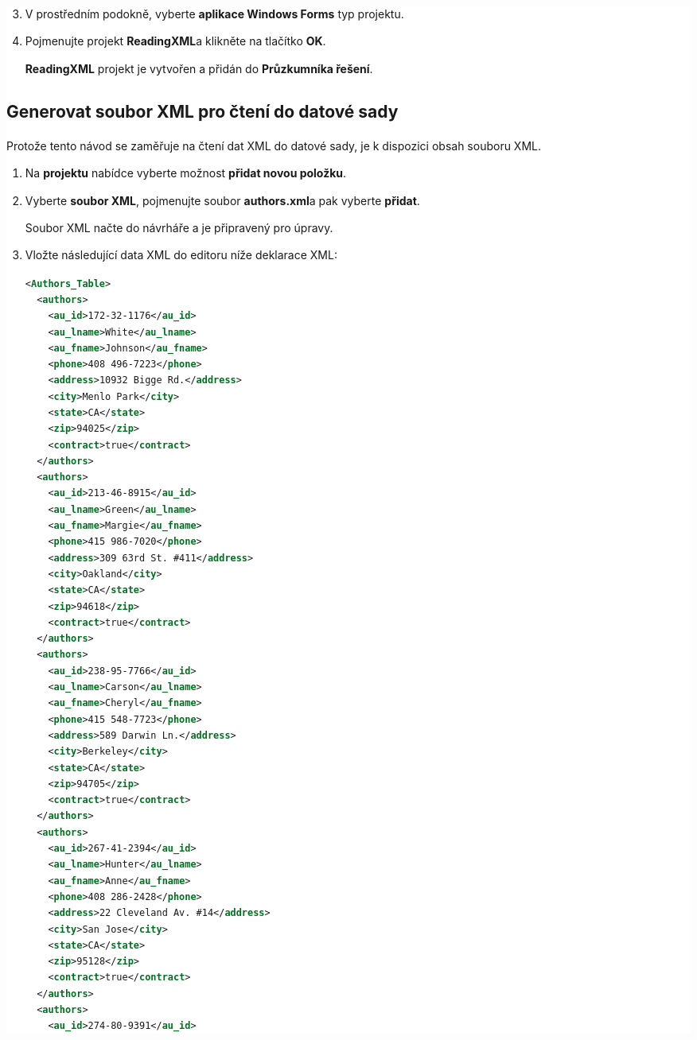 3. V prostředním podokně, vyberte **aplikace Windows Forms** typ projektu.

4. Pojmenujte projekt **ReadingXML**a klikněte na tlačítko **OK**.

   **ReadingXML** projekt je vytvořen a přidán do **Průzkumníka řešení**.

## <a name="generate-the-xml-file-to-be-read-into-the-dataset"></a>Generovat soubor XML pro čtení do datové sady

Protože tento návod se zaměřuje na čtení dat XML do datové sady, je k dispozici obsah souboru XML.

1. Na **projektu** nabídce vyberte možnost **přidat novou položku**.

2. Vyberte **soubor XML**, pojmenujte soubor **authors.xml**a pak vyberte **přidat**.

   Soubor XML načte do návrháře a je připravený pro úpravy.

3. Vložte následující data XML do editoru níže deklarace XML:

   ```xml
   <Authors_Table>
     <authors>
       <au_id>172-32-1176</au_id>
       <au_lname>White</au_lname>
       <au_fname>Johnson</au_fname>
       <phone>408 496-7223</phone>
       <address>10932 Bigge Rd.</address>
       <city>Menlo Park</city>
       <state>CA</state>
       <zip>94025</zip>
       <contract>true</contract>
     </authors>
     <authors>
       <au_id>213-46-8915</au_id>
       <au_lname>Green</au_lname>
       <au_fname>Margie</au_fname>
       <phone>415 986-7020</phone>
       <address>309 63rd St. #411</address>
       <city>Oakland</city>
       <state>CA</state>
       <zip>94618</zip>
       <contract>true</contract>
     </authors>
     <authors>
       <au_id>238-95-7766</au_id>
       <au_lname>Carson</au_lname>
       <au_fname>Cheryl</au_fname>
       <phone>415 548-7723</phone>
       <address>589 Darwin Ln.</address>
       <city>Berkeley</city>
       <state>CA</state>
       <zip>94705</zip>
       <contract>true</contract>
     </authors>
     <authors>
       <au_id>267-41-2394</au_id>
       <au_lname>Hunter</au_lname>
       <au_fname>Anne</au_fname>
       <phone>408 286-2428</phone>
       <address>22 Cleveland Av. #14</address>
       <city>San Jose</city>
       <state>CA</state>
       <zip>95128</zip>
       <contract>true</contract>
     </authors>
     <authors>
       <au_id>274-80-9391</au_id>
   ```